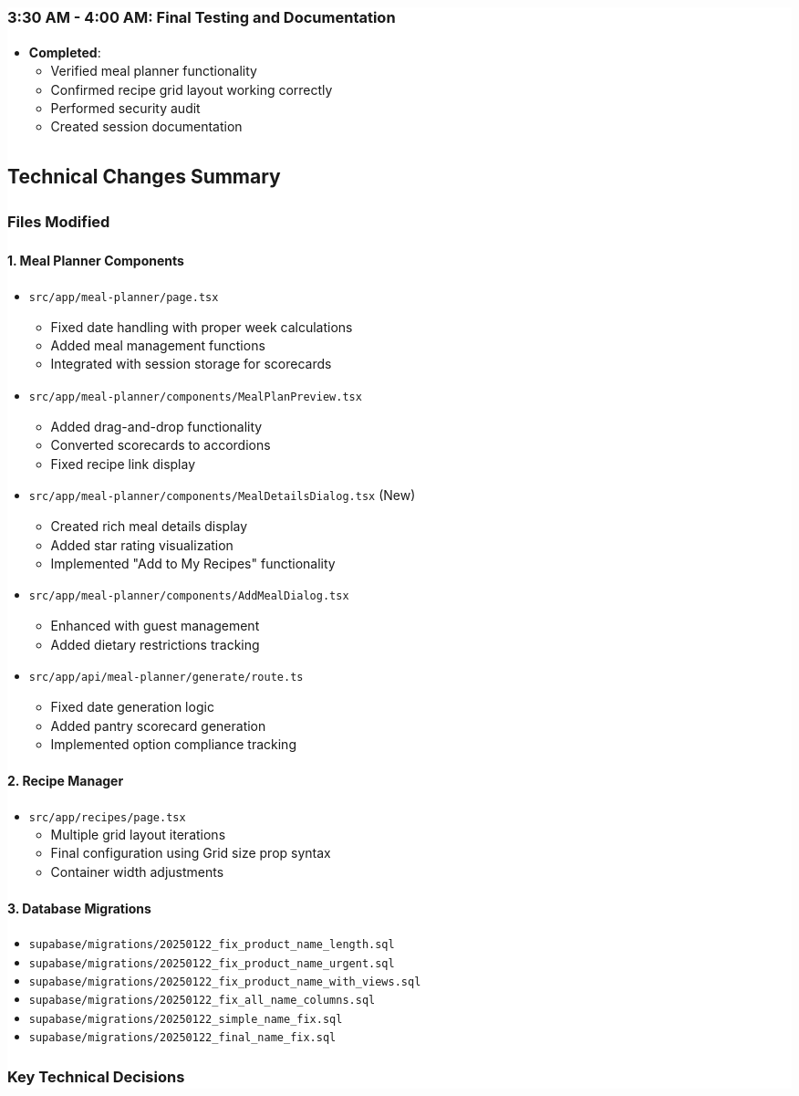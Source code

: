 ### 3:30 AM - 4:00 AM: Final Testing and Documentation
- **Completed**:
  - Verified meal planner functionality
  - Confirmed recipe grid layout working correctly
  - Performed security audit
  - Created session documentation

## Technical Changes Summary

### Files Modified

#### 1. Meal Planner Components
- `src/app/meal-planner/page.tsx`
  - Fixed date handling with proper week calculations
  - Added meal management functions
  - Integrated with session storage for scorecards

- `src/app/meal-planner/components/MealPlanPreview.tsx`
  - Added drag-and-drop functionality
  - Converted scorecards to accordions
  - Fixed recipe link display

- `src/app/meal-planner/components/MealDetailsDialog.tsx` (New)
  - Created rich meal details display
  - Added star rating visualization
  - Implemented "Add to My Recipes" functionality

- `src/app/meal-planner/components/AddMealDialog.tsx`
  - Enhanced with guest management
  - Added dietary restrictions tracking

- `src/app/api/meal-planner/generate/route.ts`
  - Fixed date generation logic
  - Added pantry scorecard generation
  - Implemented option compliance tracking

#### 2. Recipe Manager
- `src/app/recipes/page.tsx`
  - Multiple grid layout iterations
  - Final configuration using Grid size prop syntax
  - Container width adjustments

#### 3. Database Migrations
- `supabase/migrations/20250122_fix_product_name_length.sql`
- `supabase/migrations/20250122_fix_product_name_urgent.sql`
- `supabase/migrations/20250122_fix_product_name_with_views.sql`
- `supabase/migrations/20250122_fix_all_name_columns.sql`
- `supabase/migrations/20250122_simple_name_fix.sql`
- `supabase/migrations/20250122_final_name_fix.sql`

### Key Technical Decisions
